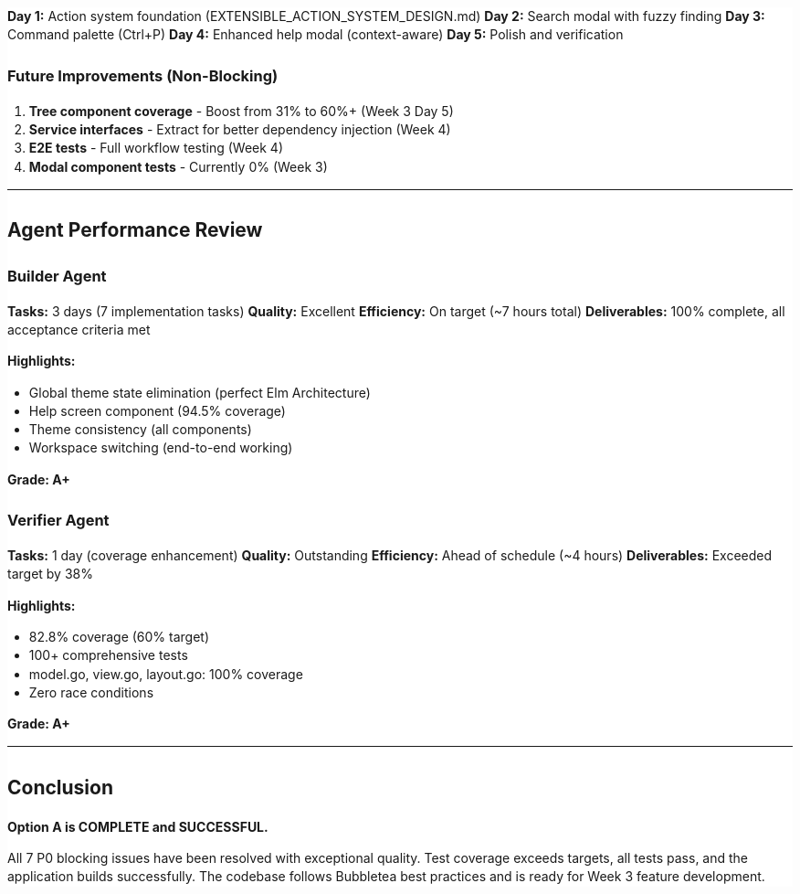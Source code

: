 **Day 1:** Action system foundation (EXTENSIBLE_ACTION_SYSTEM_DESIGN.md)
**Day 2:** Search modal with fuzzy finding
**Day 3:** Command palette (Ctrl+P)
**Day 4:** Enhanced help modal (context-aware)
**Day 5:** Polish and verification

### Future Improvements (Non-Blocking)

1. **Tree component coverage** - Boost from 31% to 60%+ (Week 3 Day 5)
2. **Service interfaces** - Extract for better dependency injection (Week 4)
3. **E2E tests** - Full workflow testing (Week 4)
4. **Modal component tests** - Currently 0% (Week 3)

---

## Agent Performance Review

### Builder Agent

**Tasks:** 3 days (7 implementation tasks)
**Quality:** Excellent
**Efficiency:** On target (~7 hours total)
**Deliverables:** 100% complete, all acceptance criteria met

**Highlights:**
- Global theme state elimination (perfect Elm Architecture)
- Help screen component (94.5% coverage)
- Theme consistency (all components)
- Workspace switching (end-to-end working)

**Grade: A+**

### Verifier Agent

**Tasks:** 1 day (coverage enhancement)
**Quality:** Outstanding
**Efficiency:** Ahead of schedule (~4 hours)
**Deliverables:** Exceeded target by 38%

**Highlights:**
- 82.8% coverage (60% target)
- 100+ comprehensive tests
- model.go, view.go, layout.go: 100% coverage
- Zero race conditions

**Grade: A+**

---

## Conclusion

**Option A is COMPLETE and SUCCESSFUL.**

All 7 P0 blocking issues have been resolved with exceptional quality. Test coverage exceeds targets, all tests pass, and the application builds successfully. The codebase follows Bubbletea best practices and is ready for Week 3 feature development.
